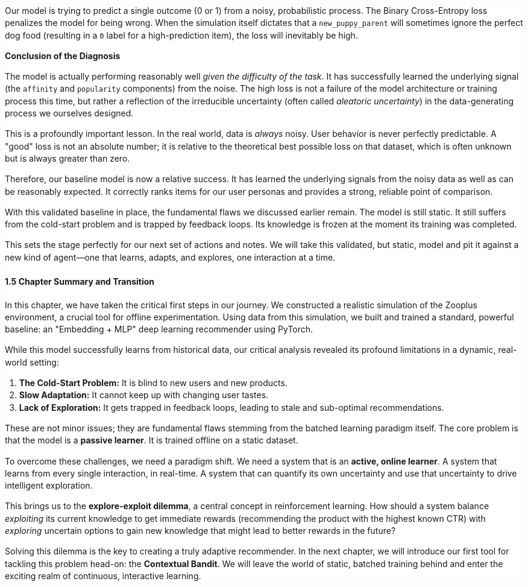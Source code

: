 Our model is trying to predict a single outcome (0 or 1) from a noisy, probabilistic process. The Binary Cross-Entropy loss penalizes the model for being wrong. When the simulation itself dictates that a `new_puppy_parent` will sometimes ignore the perfect dog food (resulting in a `0` label for a high-prediction item), the loss will inevitably be high.

**Conclusion of the Diagnosis**

The model is actually performing reasonably well *given the difficulty of the task*. It has successfully learned the underlying signal (the `affinity` and `popularity` components) from the noise. The high loss is not a failure of the model architecture or training process this time, but rather a reflection of the irreducible uncertainty (often called *aleatoric uncertainty*) in the data-generating process we ourselves designed.

This is a profoundly important lesson. In the real world, data is *always* noisy. User behavior is never perfectly predictable. A "good" loss is not an absolute number; it is relative to the theoretical best possible loss on that dataset, which is often unknown but is always greater than zero.

Therefore, our baseline model is now a relative success. It has learned the underlying signals from the noisy data as well as can be reasonably expected. It correctly ranks items for our user personas and provides a strong, reliable point of comparison.

With this validated baseline in place, the fundamental flaws we discussed earlier remain. The model is still static. It still suffers from the cold-start problem and is trapped by feedback loops. Its knowledge is frozen at the moment its training was completed.

This sets the stage perfectly for our next set of actions and notes. We will take this validated, but static, model and pit it against a new kind of agent—one that learns, adapts, and explores, one interaction at a time.

#### **1.5 Chapter Summary and Transition**

In this chapter, we have taken the critical first steps in our journey. We constructed a realistic simulation of the Zooplus environment, a crucial tool for offline experimentation. Using data from this simulation, we built and trained a standard, powerful baseline: an "Embedding + MLP" deep learning recommender using PyTorch.

While this model successfully learns from historical data, our critical analysis revealed its profound limitations in a dynamic, real-world setting:
1.  **The Cold-Start Problem:** It is blind to new users and new products.
2.  **Slow Adaptation:** It cannot keep up with changing user tastes.
3.  **Lack of Exploration:** It gets trapped in feedback loops, leading to stale and sub-optimal recommendations.

These are not minor issues; they are fundamental flaws stemming from the batched learning paradigm itself. The core problem is that the model is a **passive learner**. It is trained offline on a static dataset.

To overcome these challenges, we need a paradigm shift. We need a system that is an **active, online learner**. A system that learns from every single interaction, in real-time. A system that can quantify its own uncertainty and use that uncertainty to drive intelligent exploration.

This brings us to the **explore-exploit dilemma**, a central concept in reinforcement learning. How should a system balance *exploiting* its current knowledge to get immediate rewards (recommending the product with the highest known CTR) with *exploring* uncertain options to gain new knowledge that might lead to better rewards in the future?

Solving this dilemma is the key to creating a truly adaptive recommender. In the next chapter, we will introduce our first tool for tackling this problem head-on: the **Contextual Bandit**. We will leave the world of static, batched training behind and enter the exciting realm of continuous, interactive learning.




